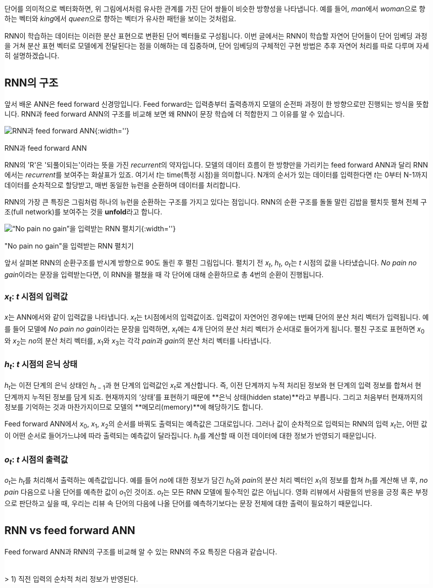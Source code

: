 단어를 의미적으로 벡터화하면, 위 그림에서처럼 유사한 관계를 가진 단어 쌍들이 비슷한 방향성을 나타냅니다. 예를 들어, *man*에서 *woman*으로 향하는 벡터와 *king*에서 *queen*으로 향하는 벡터가 유사한 패턴을 보이는 것처럼요. 

RNN이 학습하는 데이터는 이러한 분산 표현으로 변환된 단어 벡터들로 구성됩니다. 이번 글에서는 RNN이 학습할 자연어 단어들이 단어 임베딩 과정을 거쳐 분산 표현 벡터로 모델에게 전달된다는 점을 이해하는 데 집중하며, 단어 임베딩의 구체적인 구현 방법은 추후 자연어 처리를 따로 다루며 자세히 설명하겠습니다.

## RNN의 구조
앞서 배운 ANN은 feed forward 신경망입니다. Feed forward는 입력층부터 출력층까지 모델의 순전파 과정이 한 방향으로만 진행되는 방식을 뜻합니다. RNN과 feed forward ANN의 구조를 비교해 보면 왜 RNN이 문장 학습에 더 적합한지 그 이유를 알 수 있습니다.

![RNN과 feed forward ANN](../../../../assets/images/posts/2025-01-31-RNN/RNN과-feed-forward-ANN.png){:width=''}
<p class='img_caption'>RNN과 feed forward ANN</p>

RNN의 'R'은 '되풀이되는'이라는 뜻을 가진 *recurrent*의 약자입니다. 모델의 데이터 흐름이 한 방향만을 가리키는 feed forward ANN과 달리 RNN에서는 *recurrent*를 보여주는 화살표가 있죠. 여기서 $t$는 time(특정 시점)을 의미합니다. N개의 순서가 있는 데이터를 입력한다면 $t$는 0부터 N-1까지 데이터를 순차적으로 할당받고, 매번 동일한 뉴런을 순환하며 데이터를 처리합니다.

RNN의 가장 큰 특징은 그림처럼 하나의 뉴런을 순환하는 구조를 가지고 있다는 점입니다. RNN의 순환 구조를 돌돌 말린 김밥을 펼치듯 펼쳐 전체 구조(full network)를 보여주는 것을 **unfold**라고 합니다.

![“No pain no gain”을 입력받는 RNN 펼치기](../../../../assets/images/posts/2025-01-31-RNN/No-pain-no-gain을-입력받는-RNN-펼치기.png){:width=''}
<p class='img_caption'>"No pain no gain"을 입력받는 RNN 펼치기</p>

앞서 살펴본 RNN의 순환구조를 반시계 방향으로 90도 돌린 후 펼친 그림입니다. 펼치기 전 $x_t$, $h_t$, $o_t$는 $t$ 시점의 값을 나타냈습니다. *No pain no gain*이라는 문장을 입력받는다면, 이 RNN을 펼쳤을 때 각 단어에 대해 순환하므로 총 4번의 순환이 진행됩니다.

### $x_t$: $t$ 시점의 입력값

$x$는 ANN에서와 같이 입력값을 나타냅니다. $x_t$는 t시점에서의 입력값이죠. 입력값이 자연어인 경우에는 t번째 단어의 분산 처리 벡터가 입력됩니다. 예를 들어 모델에 *No pain no gain*이라는 문장을 입력하면, $x_t$에는 4개 단어의 분산 처리 벡터가 순서대로 들어가게 됩니다. 펼친 구조로 표현하면 $x_0$와 $x_2$는 *no*의 분산 처리 벡터를, $x_1$와 $x_3$는 각각 *pain*과 *gain*의 분산 처리 벡터를 나타냅니다.

### $h_t$: $t$ 시점의 은닉 상태

$h_t$는 이전 단계의 은닉 상태인 $h_{t-1}$과 현 단계의 입력값인 $x_t$로 계산합니다. 즉, 이전 단계까지 누적 처리된 정보와 현 단계의 입력 정보를 합쳐서 현 단계까지 누적된 정보를 담게 되죠. 현재까지의 ‘상태’를 표현하기 때문에 **은닉 상태(hidden state)**라고 부릅니다. 그리고 처음부터 현재까지의 정보를 기억하는 것과 마찬가지이므로 모델의 **메모리(memory)**에 해당하기도 합니다.

Feed forward ANN에서 $x_0$, $x_1$, $x_2$의 순서를 바꿔도 출력되는 예측값은 그대로입니다. 그러나 값이 순차적으로 입력되는 RNN의 입력 $x_t$는, 어떤 값이 어떤 순서로 들어가느냐에 따라 출력되는 예측값이 달라집니다. $h_t$를 계산할 때 이전 데이터에 대한 정보가 반영되기 때문입니다.

### $o_t$: $t$ 시점의 출력값

$o_t$는 $h_t$를 처리해서 출력하는 예측값입니다. 예를 들어 *no*에 대한 정보가 담긴 $h_0$와 *pain*의 분산 처리 벡터인 $x_1$의 정보를 합쳐 $h_1$를 계산해 낸 후, *no pain* 다음으로 나올 단어를 예측한 값이 $o_1$인 것이죠. $o_t$는 모든 RNN 모델에 필수적인 값은 아닙니다. 영화 리뷰에서 사람들의 반응을 긍정 혹은 부정으로 판단하고 싶을 때, 우리는 리뷰 속 단어의 다음에 나올 단어를 예측하기보다는 문장 전체에 대한 출력이 필요하기 때문입니다.


## RNN vs feed forward ANN

Feed forward ANN과 RNN의 구조를 비교해 알 수 있는 RNN의 주요 특징은 다음과 같습니다.

<br>
> 1) 직전 입력의 순차적 처리 정보가 반영된다.
